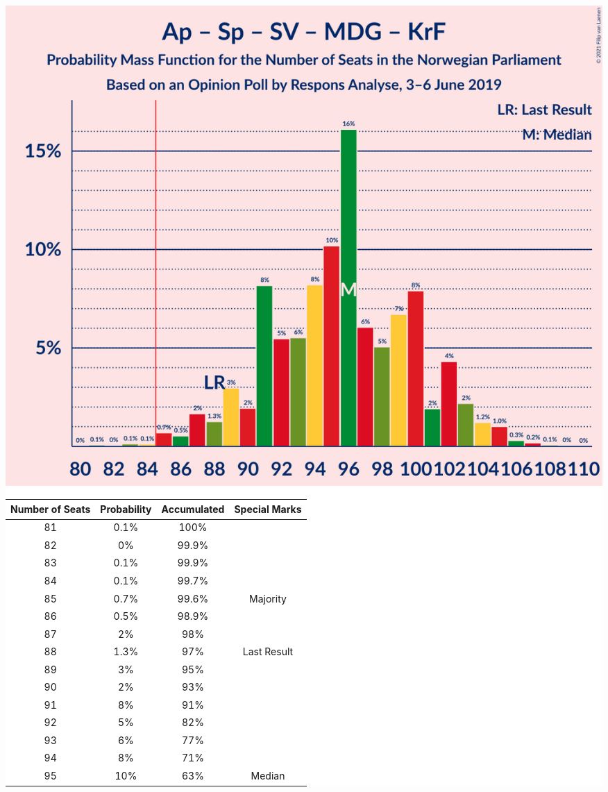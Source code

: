 ![Graph with seats probability mass function not yet produced](2019-06-06-ResponsAnalyse-coalitions-seats-pmf-ap–sp–sv–mdg–krf.png "Seats Probability Mass Function")

| Number of Seats | Probability | Accumulated | Special Marks |
|:---------------:|:-----------:|:-----------:|:-------------:|
| 81 | 0.1% | 100% |  |
| 82 | 0% | 99.9% |  |
| 83 | 0.1% | 99.9% |  |
| 84 | 0.1% | 99.7% |  |
| 85 | 0.7% | 99.6% | Majority |
| 86 | 0.5% | 98.9% |  |
| 87 | 2% | 98% |  |
| 88 | 1.3% | 97% | Last Result |
| 89 | 3% | 95% |  |
| 90 | 2% | 93% |  |
| 91 | 8% | 91% |  |
| 92 | 5% | 82% |  |
| 93 | 6% | 77% |  |
| 94 | 8% | 71% |  |
| 95 | 10% | 63% | Median |